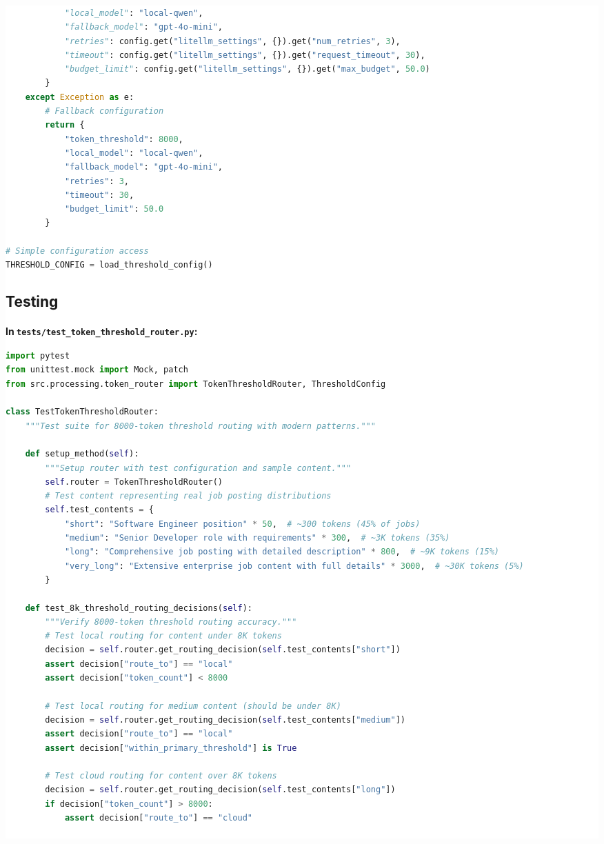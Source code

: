 ```python
            "local_model": "local-qwen",
            "fallback_model": "gpt-4o-mini",
            "retries": config.get("litellm_settings", {}).get("num_retries", 3),
            "timeout": config.get("litellm_settings", {}).get("request_timeout", 30),
            "budget_limit": config.get("litellm_settings", {}).get("max_budget", 50.0)
        }
    except Exception as e:
        # Fallback configuration
        return {
            "token_threshold": 8000,
            "local_model": "local-qwen",
            "fallback_model": "gpt-4o-mini",
            "retries": 3,
            "timeout": 30,
            "budget_limit": 50.0
        }

# Simple configuration access
THRESHOLD_CONFIG = load_threshold_config()
```

## Testing

**In `tests/test_token_threshold_router.py`:**

```python
import pytest
from unittest.mock import Mock, patch
from src.processing.token_router import TokenThresholdRouter, ThresholdConfig

class TestTokenThresholdRouter:
    """Test suite for 8000-token threshold routing with modern patterns."""
    
    def setup_method(self):
        """Setup router with test configuration and sample content."""
        self.router = TokenThresholdRouter()
        # Test content representing real job posting distributions
        self.test_contents = {
            "short": "Software Engineer position" * 50,  # ~300 tokens (45% of jobs)
            "medium": "Senior Developer role with requirements" * 300,  # ~3K tokens (35%)
            "long": "Comprehensive job posting with detailed description" * 800,  # ~9K tokens (15%)
            "very_long": "Extensive enterprise job content with full details" * 3000,  # ~30K tokens (5%)
        }
    
    def test_8k_threshold_routing_decisions(self):
        """Verify 8000-token threshold routing accuracy."""
        # Test local routing for content under 8K tokens
        decision = self.router.get_routing_decision(self.test_contents["short"])
        assert decision["route_to"] == "local"
        assert decision["token_count"] < 8000
        
        # Test local routing for medium content (should be under 8K)
        decision = self.router.get_routing_decision(self.test_contents["medium"])
        assert decision["route_to"] == "local"
        assert decision["within_primary_threshold"] is True
        
        # Test cloud routing for content over 8K tokens
        decision = self.router.get_routing_decision(self.test_contents["long"])
        if decision["token_count"] > 8000:
            assert decision["route_to"] == "cloud"
    
```